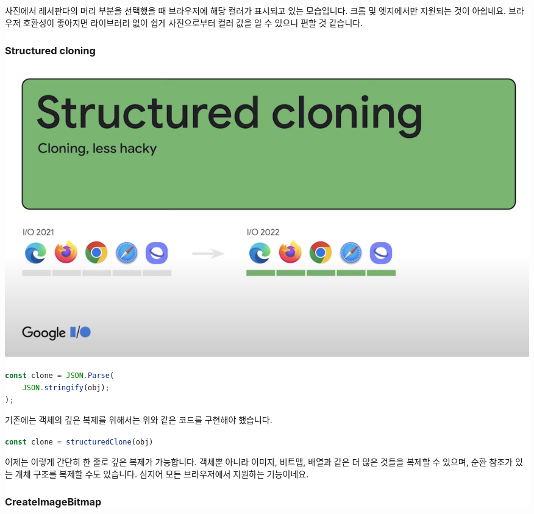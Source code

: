 사진에서 레서판다의 머리 부분을 선택했을 때 브라우저에 해당 컬러가 표시되고 있는 모습입니다. 크롬 및 엣지에서만 지원되는 것이 아쉽네요. 브라우저 호환성이 좋아지면 라이브러리 없이 쉽게 사진으로부터 컬러 값을 알 수 있으니 편할 것 같습니다.

### Structured cloning

![structured](./structure.png)

```javascript
const clone = JSON.Parse(
	JSON.stringify(obj);
);
```

기존에는 객체의 깊은 복제를 위해서는 위와 같은 코드를 구현해야 했습니다.

```javascript
const clone = structuredClone(obj)
```

이제는 이렇게 간단히 한 줄로 깊은 복제가 가능합니다. 객체뿐 아니라 이미지, 비트맵, 배열과 같은 더 많은 것들을 복제할 수 있으며, 순환 참조가 있는 개체 구조를 복제할 수도 있습니다. 심지어 모든 브라우저에서 지원하는 기능이네요.

### CreateImageBitmap
